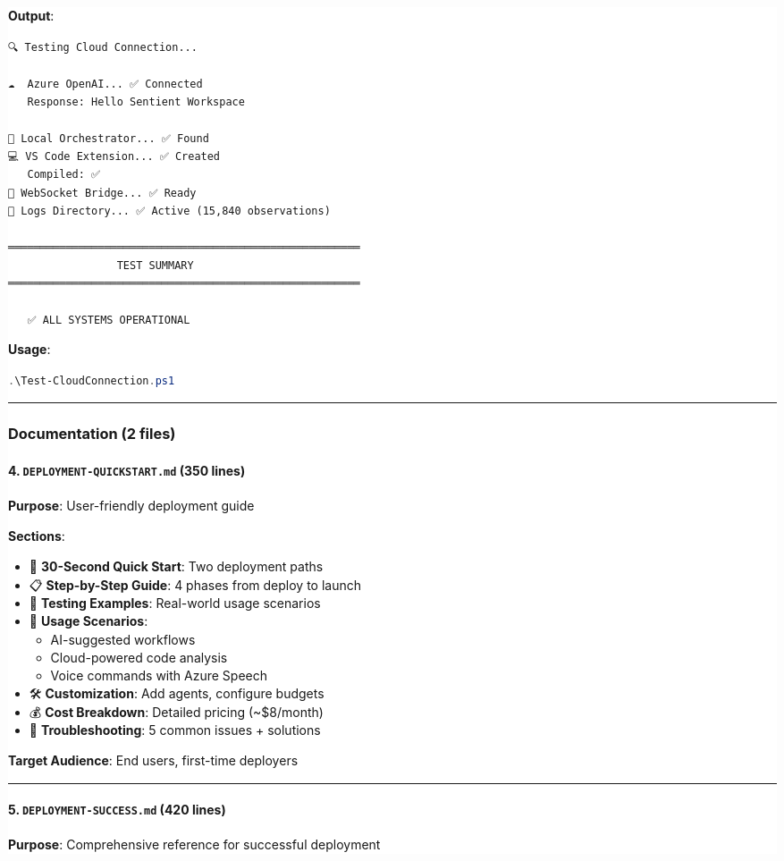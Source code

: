 **Output**:

```
🔍 Testing Cloud Connection...

☁️  Azure OpenAI... ✅ Connected
   Response: Hello Sentient Workspace

🧠 Local Orchestrator... ✅ Found
💻 VS Code Extension... ✅ Created
   Compiled: ✅
🔌 WebSocket Bridge... ✅ Ready
📝 Logs Directory... ✅ Active (15,840 observations)

═══════════════════════════════════════════════════════
                 TEST SUMMARY
═══════════════════════════════════════════════════════

   ✅ ALL SYSTEMS OPERATIONAL
```

**Usage**:

```powershell
.\Test-CloudConnection.ps1
```

---

### **Documentation** (2 files)

#### 4. `DEPLOYMENT-QUICKSTART.md` (350 lines)

**Purpose**: User-friendly deployment guide

**Sections**:

- 🚀 **30-Second Quick Start**: Two deployment paths
- 📋 **Step-by-Step Guide**: 4 phases from deploy to launch
- 🧪 **Testing Examples**: Real-world usage scenarios
- 🎯 **Usage Scenarios**:
  - AI-suggested workflows
  - Cloud-powered code analysis
  - Voice commands with Azure Speech
- 🛠️ **Customization**: Add agents, configure budgets
- 💰 **Cost Breakdown**: Detailed pricing (~$8/month)
- 🚨 **Troubleshooting**: 5 common issues + solutions

**Target Audience**: End users, first-time deployers

---

#### 5. `DEPLOYMENT-SUCCESS.md` (420 lines)

**Purpose**: Comprehensive reference for successful deployment
